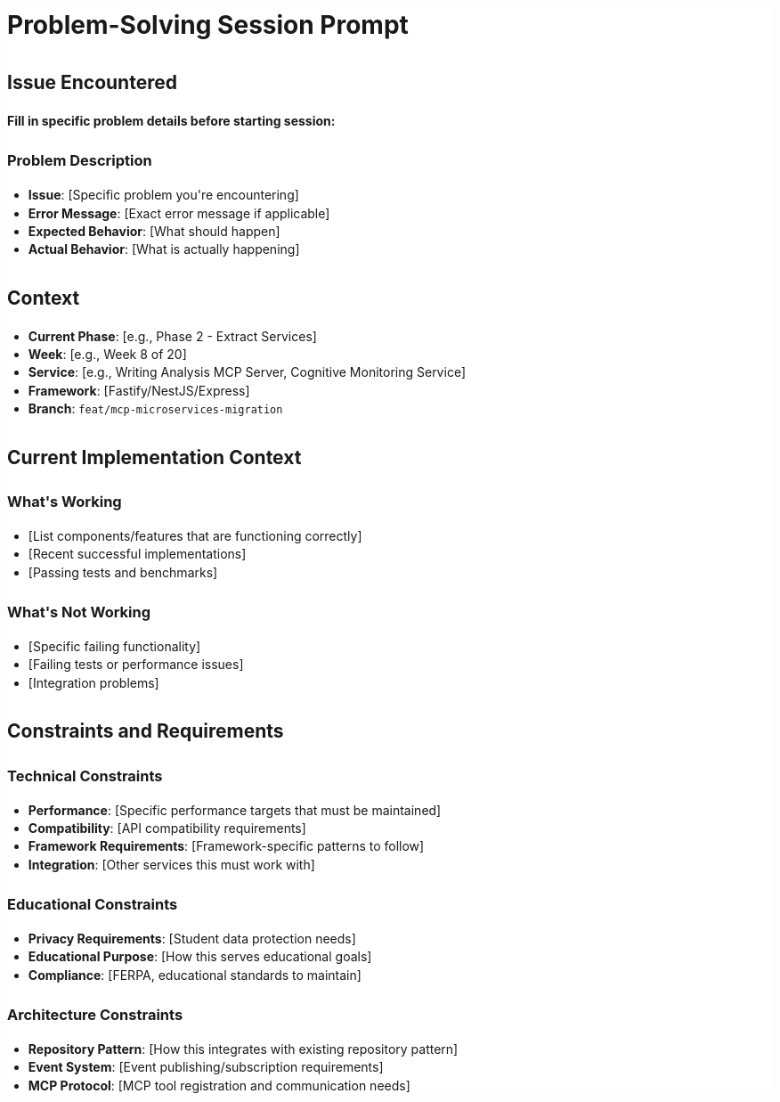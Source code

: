 # Problem-Solving Session Prompt

## Issue Encountered
**Fill in specific problem details before starting session:**

### Problem Description
- **Issue**: [Specific problem you're encountering]
- **Error Message**: [Exact error message if applicable]
- **Expected Behavior**: [What should happen]
- **Actual Behavior**: [What is actually happening]

## Context
- **Current Phase**: [e.g., Phase 2 - Extract Services]
- **Week**: [e.g., Week 8 of 20]
- **Service**: [e.g., Writing Analysis MCP Server, Cognitive Monitoring Service]
- **Framework**: [Fastify/NestJS/Express]
- **Branch**: `feat/mcp-microservices-migration`

## Current Implementation Context
### What's Working
- [List components/features that are functioning correctly]
- [Recent successful implementations]
- [Passing tests and benchmarks]

### What's Not Working
- [Specific failing functionality]
- [Failing tests or performance issues]
- [Integration problems]

## Constraints and Requirements
### Technical Constraints
- **Performance**: [Specific performance targets that must be maintained]
- **Compatibility**: [API compatibility requirements]
- **Framework Requirements**: [Framework-specific patterns to follow]
- **Integration**: [Other services this must work with]

### Educational Constraints
- **Privacy Requirements**: [Student data protection needs]
- **Educational Purpose**: [How this serves educational goals]
- **Compliance**: [FERPA, educational standards to maintain]

### Architecture Constraints
- **Repository Pattern**: [How this integrates with existing repository pattern]
- **Event System**: [Event publishing/subscription requirements]
- **MCP Protocol**: [MCP tool registration and communication needs]
